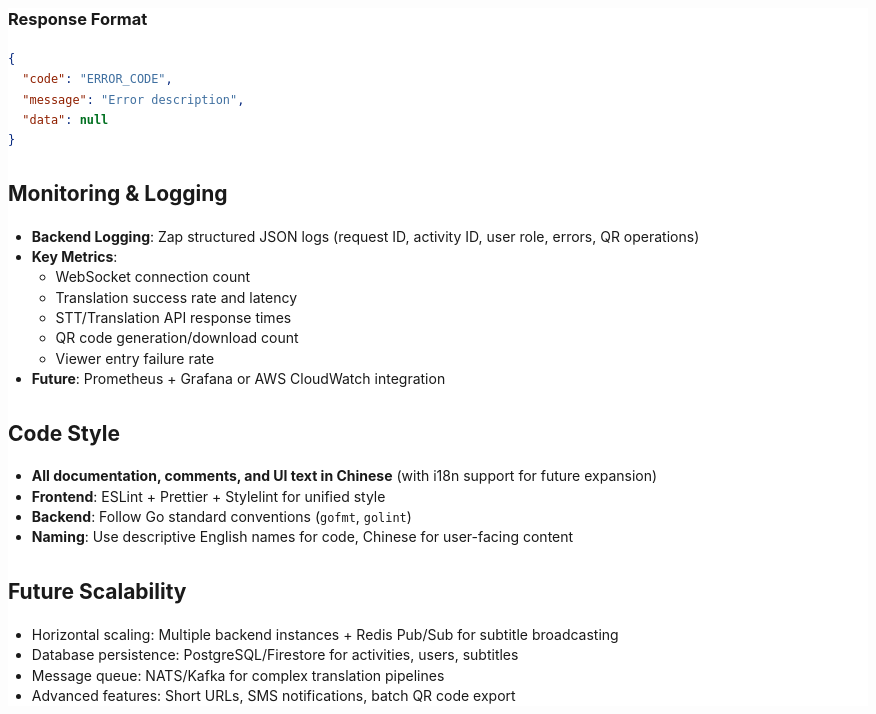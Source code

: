 ### Response Format
```json
{
  "code": "ERROR_CODE",
  "message": "Error description",
  "data": null
}
```

## Monitoring & Logging

- **Backend Logging**: Zap structured JSON logs (request ID, activity ID, user role, errors, QR operations)
- **Key Metrics**:
  - WebSocket connection count
  - Translation success rate and latency
  - STT/Translation API response times
  - QR code generation/download count
  - Viewer entry failure rate
- **Future**: Prometheus + Grafana or AWS CloudWatch integration

## Code Style

- **All documentation, comments, and UI text in Chinese** (with i18n support for future expansion)
- **Frontend**: ESLint + Prettier + Stylelint for unified style
- **Backend**: Follow Go standard conventions (`gofmt`, `golint`)
- **Naming**: Use descriptive English names for code, Chinese for user-facing content

## Future Scalability

- Horizontal scaling: Multiple backend instances + Redis Pub/Sub for subtitle broadcasting
- Database persistence: PostgreSQL/Firestore for activities, users, subtitles
- Message queue: NATS/Kafka for complex translation pipelines
- Advanced features: Short URLs, SMS notifications, batch QR code export
